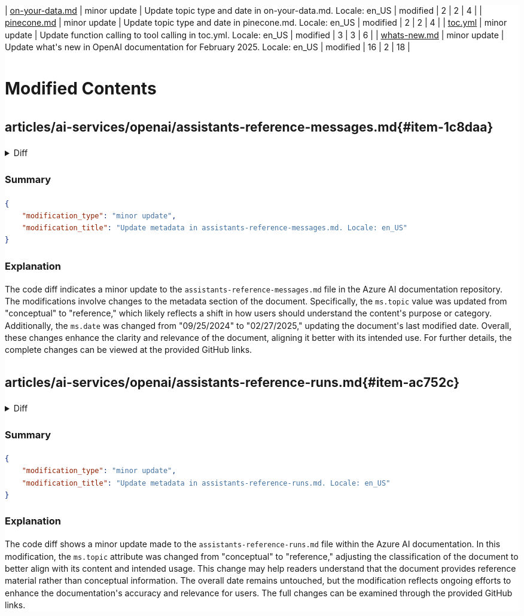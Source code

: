 | [on-your-data.md](#item-c35b1e) | minor update | Update topic type and date in on-your-data.md. Locale: en_US | modified | 2 | 2 | 4 | 
| [pinecone.md](#item-4d8746) | minor update | Update topic type and date in pinecone.md. Locale: en_US | modified | 2 | 2 | 4 | 
| [toc.yml](#item-c945af) | minor update | Update function calling to tool calling in toc.yml. Locale: en_US | modified | 3 | 3 | 6 | 
| [whats-new.md](#item-53303b) | minor update | Update what's new in OpenAI documentation for February 2025. Locale: en_US | modified | 16 | 2 | 18 | 


# Modified Contents
## articles/ai-services/openai/assistants-reference-messages.md{#item-1c8daa}

<details><summary>Diff</summary></details>

### Summary

```json
{
    "modification_type": "minor update",
    "modification_title": "Update metadata in assistants-reference-messages.md. Locale: en_US"
}
```

### Explanation
The code diff indicates a minor update to the `assistants-reference-messages.md` file in the Azure AI documentation repository. The modifications involve changes to the metadata section of the document. Specifically, the `ms.topic` value was updated from "conceptual" to "reference," which likely reflects a shift in how users should understand the content's purpose or category. Additionally, the `ms.date` was changed from "09/25/2024" to "02/27/2025," updating the document's last modified date. Overall, these changes enhance the clarity and relevance of the document, aligning it better with its intended use. For further details, the complete changes can be viewed at the provided GitHub links.

## articles/ai-services/openai/assistants-reference-runs.md{#item-ac752c}

<details><summary>Diff</summary></details>

### Summary

```json
{
    "modification_type": "minor update",
    "modification_title": "Update metadata in assistants-reference-runs.md. Locale: en_US"
}
```

### Explanation
The code diff shows a minor update made to the `assistants-reference-runs.md` file within the Azure AI documentation. In this modification, the `ms.topic` attribute was changed from "conceptual" to "reference," adjusting the classification of the document to better align with its content and intended usage. This change may help readers understand that the document provides reference material rather than conceptual information. The overall date remains untouched, but the modification reflects ongoing efforts to enhance the documentation's accuracy and relevance for users. The full changes can be examined through the provided GitHub links.
